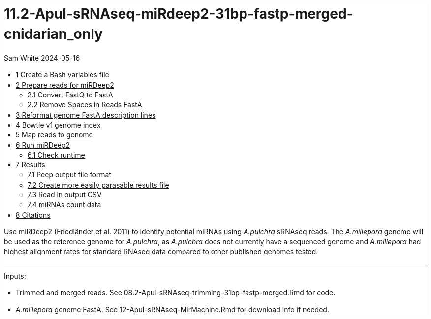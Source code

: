 11.2-Apul-sRNAseq-miRdeep2-31bp-fastp-merged-cnidarian_only
================
Sam White
2024-05-16

- <a href="#1-create-a-bash-variables-file"
  id="toc-1-create-a-bash-variables-file">1 Create a Bash variables
  file</a>
- <a href="#2-prepare-reads-for-mirdeep2"
  id="toc-2-prepare-reads-for-mirdeep2">2 Prepare reads for miRDeep2</a>
  - <a href="#21-convert-fastq-to-fasta"
    id="toc-21-convert-fastq-to-fasta">2.1 Convert FastQ to FastA</a>
  - <a href="#22-remove-spaces-in-reads-fasta"
    id="toc-22-remove-spaces-in-reads-fasta">2.2 Remove Spaces in Reads
    FastA</a>
- <a href="#3-reformat-genome-fasta-description-lines"
  id="toc-3-reformat-genome-fasta-description-lines">3 Reformat genome
  FastA description lines</a>
- <a href="#4-bowtie-v1-genome-index" id="toc-4-bowtie-v1-genome-index">4
  Bowtie v1 genome index</a>
- <a href="#5-map-reads-to-genome" id="toc-5-map-reads-to-genome">5 Map
  reads to genome</a>
- <a href="#6-run-mirdeep2" id="toc-6-run-mirdeep2">6 Run miRDeep2</a>
  - <a href="#61-check-runtime" id="toc-61-check-runtime">6.1 Check
    runtime</a>
- <a href="#7-results" id="toc-7-results">7 Results</a>
  - <a href="#71-peep-output-file-format"
    id="toc-71-peep-output-file-format">7.1 Peep output file format</a>
  - <a href="#72-create-more-easily-parasable-results-file"
    id="toc-72-create-more-easily-parasable-results-file">7.2 Create more
    easily parasable results file</a>
  - <a href="#73-read-in-output-csv" id="toc-73-read-in-output-csv">7.3 Read
    in output CSV</a>
  - <a href="#74-mirnas-count-data" id="toc-74-mirnas-count-data">7.4 miRNAs
    count data</a>
- <a href="#8-citations" id="toc-8-citations">8 Citations</a>

Use [miRDeep2](https://github.com/rajewsky-lab/mirdeep2) ([Friedländer
et al. 2011](#ref-friedländer2011)) to identify potential miRNAs using
*A.pulchra* sRNAseq reads. The *A.millepora* genome will be used as the
reference genome for *A.pulchra*, as *A.pulchra* does not currently have
a sequenced genome and *A.millepora* had highest alignment rates for
standard RNAseq data compared to other published genomes tested.

------------------------------------------------------------------------

Inputs:

- Trimmed and merged reads. See
  [08.2-Apul-sRNAseq-trimming-31bp-fastp-merged.Rmd](./08.2-Apul-sRNAseq-trimming-31bp-fastp-merged.Rmd)
  for code.

- *A.millepora* genome FastA. See
  [12-Apul-sRNAseq-MirMachine.Rmd](https://github.com/urol-e5/deep-dive/blob/main/D-Apul/code/12-Apul-sRNAseq-MirMachine.Rmd)
  for download info if needed.
